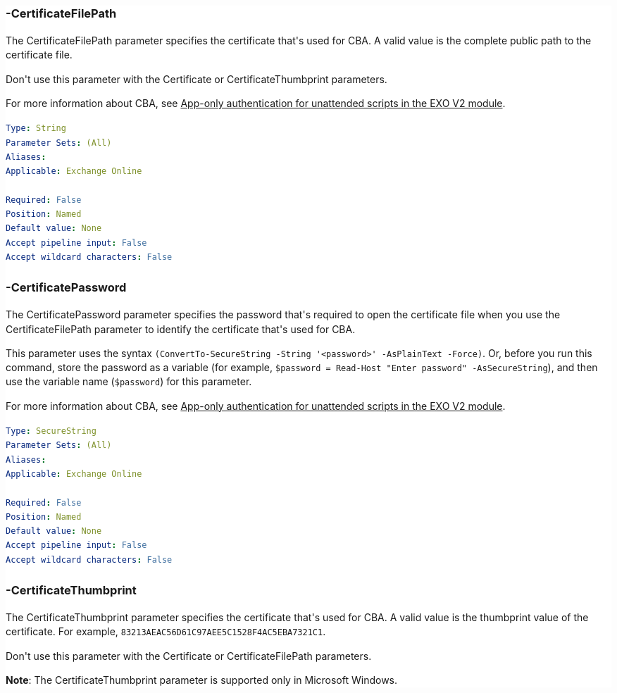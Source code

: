 ### -CertificateFilePath
The CertificateFilePath parameter specifies the certificate that's used for CBA. A valid value is the complete public path to the certificate file.

Don't use this parameter with the Certificate or CertificateThumbprint parameters.

For more information about CBA, see [App-only authentication for unattended scripts in the EXO V2 module](https://aka.ms/exov2-cba).

```yaml
Type: String
Parameter Sets: (All)
Aliases:
Applicable: Exchange Online

Required: False
Position: Named
Default value: None
Accept pipeline input: False
Accept wildcard characters: False
```

### -CertificatePassword
The CertificatePassword parameter specifies the password that's required to open the certificate file when you use the CertificateFilePath parameter to identify the certificate that's used for CBA.

This parameter uses the syntax `(ConvertTo-SecureString -String '<password>' -AsPlainText -Force)`. Or, before you run this command, store the password as a variable (for example, `$password = Read-Host "Enter password" -AsSecureString`), and then use the variable name (`$password`) for this parameter.

For more information about CBA, see [App-only authentication for unattended scripts in the EXO V2 module](https://aka.ms/exov2-cba).

```yaml
Type: SecureString
Parameter Sets: (All)
Aliases:
Applicable: Exchange Online

Required: False
Position: Named
Default value: None
Accept pipeline input: False
Accept wildcard characters: False
```

### -CertificateThumbprint
The CertificateThumbprint parameter specifies the certificate that's used for CBA. A valid value is the thumbprint value of the certificate. For example, `83213AEAC56D61C97AEE5C1528F4AC5EBA7321C1`.

Don't use this parameter with the Certificate or CertificateFilePath parameters.

**Note**: The CertificateThumbprint parameter is supported only in Microsoft Windows.
